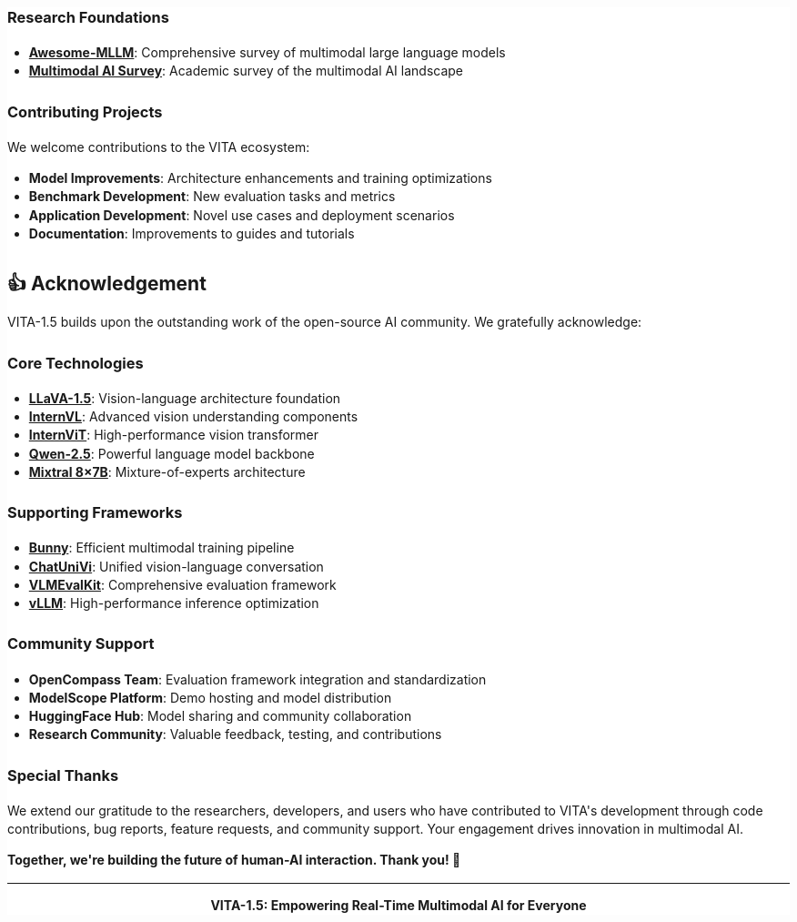 ### Research Foundations
- **[Awesome-MLLM](https://github.com/BradyFU/Awesome-Multimodal-Large-Language-Models)**: Comprehensive survey of multimodal large language models
- **[Multimodal AI Survey](https://arxiv.org/abs/2306.13549)**: Academic survey of the multimodal AI landscape

### Contributing Projects
We welcome contributions to the VITA ecosystem:
- **Model Improvements**: Architecture enhancements and training optimizations
- **Benchmark Development**: New evaluation tasks and metrics
- **Application Development**: Novel use cases and deployment scenarios
- **Documentation**: Improvements to guides and tutorials

## 👍 Acknowledgement

VITA-1.5 builds upon the outstanding work of the open-source AI community. We gratefully acknowledge:

### Core Technologies
- **[LLaVA-1.5](https://github.com/haotian-liu/LLaVA)**: Vision-language architecture foundation
- **[InternVL](https://github.com/OpenGVLab/InternVL)**: Advanced vision understanding components
- **[InternViT](https://huggingface.co/OpenGVLab/InternViT-300M-448px)**: High-performance vision transformer
- **[Qwen-2.5](https://github.com/QwenLM/Qwen2.5)**: Powerful language model backbone
- **[Mixtral 8×7B](https://mistral.ai/news/mixtral-of-experts/)**: Mixture-of-experts architecture

### Supporting Frameworks
- **[Bunny](https://github.com/BAAI-DCAI/Bunny)**: Efficient multimodal training pipeline
- **[ChatUniVi](https://github.com/PKU-YuanGroup/Chat-UniVi)**: Unified vision-language conversation
- **[VLMEvalKit](https://github.com/open-compass/VLMEvalKit)**: Comprehensive evaluation framework
- **[vLLM](https://github.com/vllm-project/vllm)**: High-performance inference optimization

### Community Support
- **OpenCompass Team**: Evaluation framework integration and standardization
- **ModelScope Platform**: Demo hosting and model distribution
- **HuggingFace Hub**: Model sharing and community collaboration
- **Research Community**: Valuable feedback, testing, and contributions

### Special Thanks
We extend our gratitude to the researchers, developers, and users who have contributed to VITA's development through code contributions, bug reports, feature requests, and community support. Your engagement drives innovation in multimodal AI.

**Together, we're building the future of human-AI interaction. Thank you! 🚀**

---

<p align="center">
    <strong>VITA-1.5: Empowering Real-Time Multimodal AI for Everyone</strong>
</p>